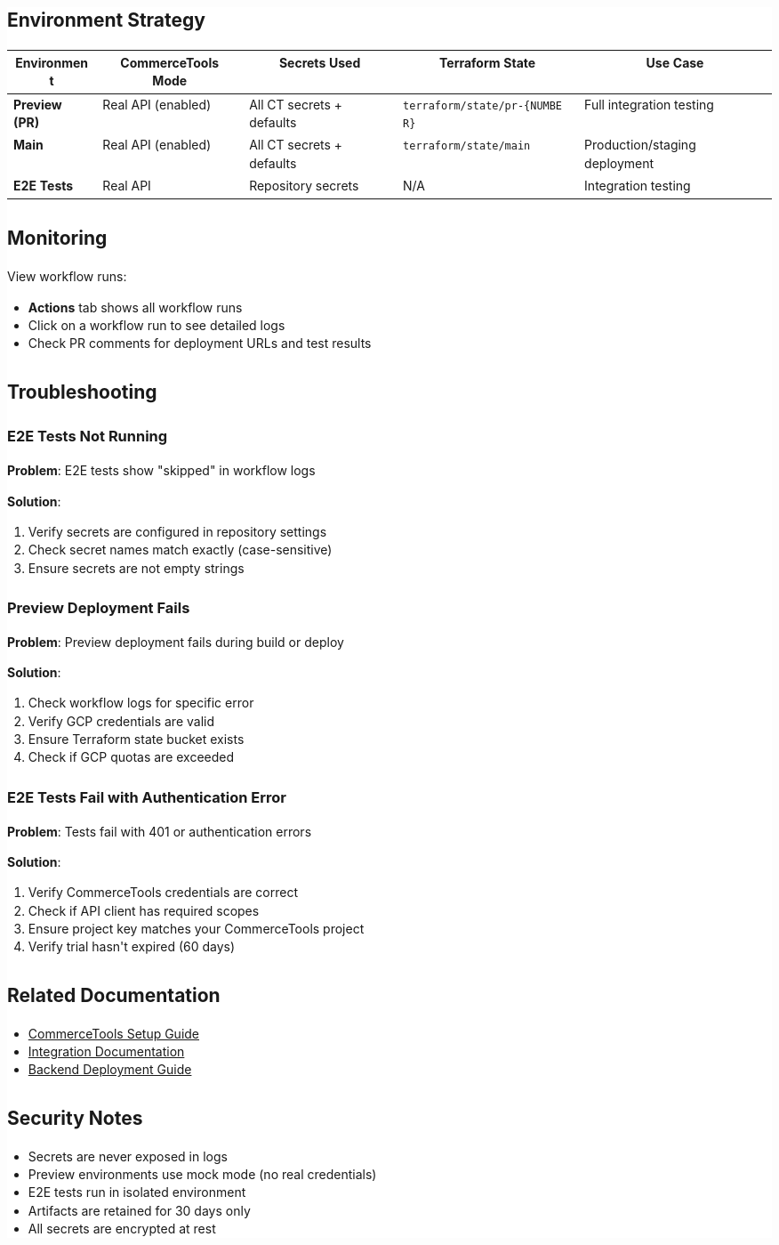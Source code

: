 ## Environment Strategy

| Environment | CommerceTools Mode | Secrets Used | Terraform State | Use Case |
|-------------|-------------------|--------------|-----------------|----------|
| **Preview (PR)** | Real API (enabled) | All CT secrets + defaults | `terraform/state/pr-{NUMBER}` | Full integration testing |
| **Main** | Real API (enabled) | All CT secrets + defaults | `terraform/state/main` | Production/staging deployment |
| **E2E Tests** | Real API | Repository secrets | N/A | Integration testing |

## Monitoring

View workflow runs:
- **Actions** tab shows all workflow runs
- Click on a workflow run to see detailed logs
- Check PR comments for deployment URLs and test results

## Troubleshooting

### E2E Tests Not Running

**Problem**: E2E tests show "skipped" in workflow logs

**Solution**: 
1. Verify secrets are configured in repository settings
2. Check secret names match exactly (case-sensitive)
3. Ensure secrets are not empty strings

### Preview Deployment Fails

**Problem**: Preview deployment fails during build or deploy

**Solution**:
1. Check workflow logs for specific error
2. Verify GCP credentials are valid
3. Ensure Terraform state bucket exists
4. Check if GCP quotas are exceeded

### E2E Tests Fail with Authentication Error

**Problem**: Tests fail with 401 or authentication errors

**Solution**:
1. Verify CommerceTools credentials are correct
2. Check if API client has required scopes
3. Ensure project key matches your CommerceTools project
4. Verify trial hasn't expired (60 days)

## Related Documentation

- [CommerceTools Setup Guide](../../docs/COMMERCETOOLS_SETUP.md)
- [Integration Documentation](../../backend/docs/COMMERCETOOLS_INTEGRATION.md)
- [Backend Deployment Guide](../../backend/docs/DEPLOYMENT.md)

## Security Notes

- Secrets are never exposed in logs
- Preview environments use mock mode (no real credentials)
- E2E tests run in isolated environment
- Artifacts are retained for 30 days only
- All secrets are encrypted at rest
